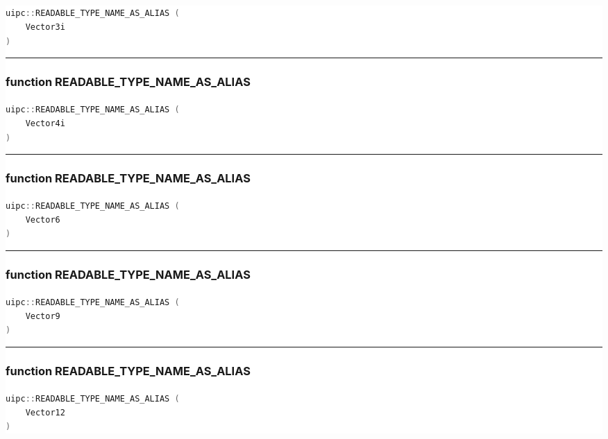 ```C++
uipc::READABLE_TYPE_NAME_AS_ALIAS (
    Vector3i
) 
```




<hr>



### function READABLE\_TYPE\_NAME\_AS\_ALIAS 

```C++
uipc::READABLE_TYPE_NAME_AS_ALIAS (
    Vector4i
) 
```




<hr>



### function READABLE\_TYPE\_NAME\_AS\_ALIAS 

```C++
uipc::READABLE_TYPE_NAME_AS_ALIAS (
    Vector6
) 
```




<hr>



### function READABLE\_TYPE\_NAME\_AS\_ALIAS 

```C++
uipc::READABLE_TYPE_NAME_AS_ALIAS (
    Vector9
) 
```




<hr>



### function READABLE\_TYPE\_NAME\_AS\_ALIAS 

```C++
uipc::READABLE_TYPE_NAME_AS_ALIAS (
    Vector12
) 
```
